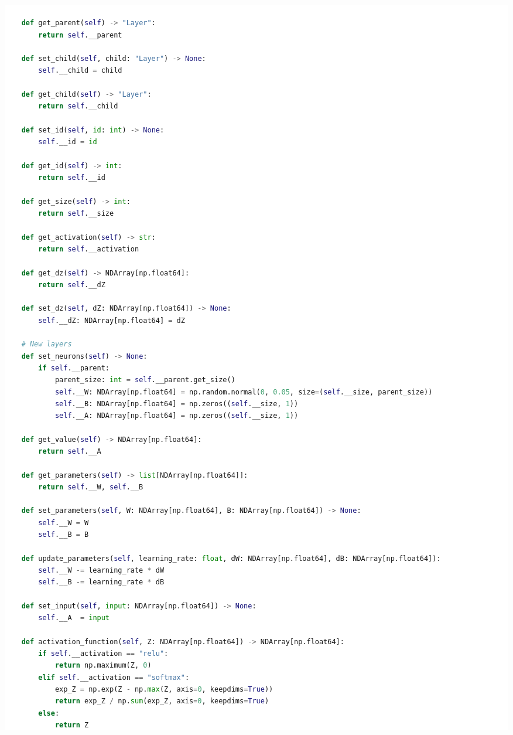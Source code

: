 ```python

    def get_parent(self) -> "Layer":
        return self.__parent

    def set_child(self, child: "Layer") -> None:
        self.__child = child

    def get_child(self) -> "Layer":
        return self.__child

    def set_id(self, id: int) -> None:
        self.__id = id

    def get_id(self) -> int:
        return self.__id

    def get_size(self) -> int:
        return self.__size

    def get_activation(self) -> str:
        return self.__activation

    def get_dz(self) -> NDArray[np.float64]:
        return self.__dZ

    def set_dz(self, dZ: NDArray[np.float64]) -> None:
        self.__dZ: NDArray[np.float64] = dZ

    # New layers
    def set_neurons(self) -> None:
        if self.__parent:
            parent_size: int = self.__parent.get_size()
            self.__W: NDArray[np.float64] = np.random.normal(0, 0.05, size=(self.__size, parent_size))
            self.__B: NDArray[np.float64] = np.zeros((self.__size, 1))
            self.__A: NDArray[np.float64] = np.zeros((self.__size, 1))

    def get_value(self) -> NDArray[np.float64]:
        return self.__A

    def get_parameters(self) -> list[NDArray[np.float64]]:
        return self.__W, self.__B

    def set_parameters(self, W: NDArray[np.float64], B: NDArray[np.float64]) -> None:
        self.__W = W
        self.__B = B

    def update_parameters(self, learning_rate: float, dW: NDArray[np.float64], dB: NDArray[np.float64]):
        self.__W -= learning_rate * dW
        self.__B -= learning_rate * dB

    def set_input(self, input: NDArray[np.float64]) -> None:
        self.__A  = input

    def activation_function(self, Z: NDArray[np.float64]) -> NDArray[np.float64]:
        if self.__activation == "relu":
            return np.maximum(Z, 0)
        elif self.__activation == "softmax":
            exp_Z = np.exp(Z - np.max(Z, axis=0, keepdims=True))
            return exp_Z / np.sum(exp_Z, axis=0, keepdims=True)
        else:
            return Z
```